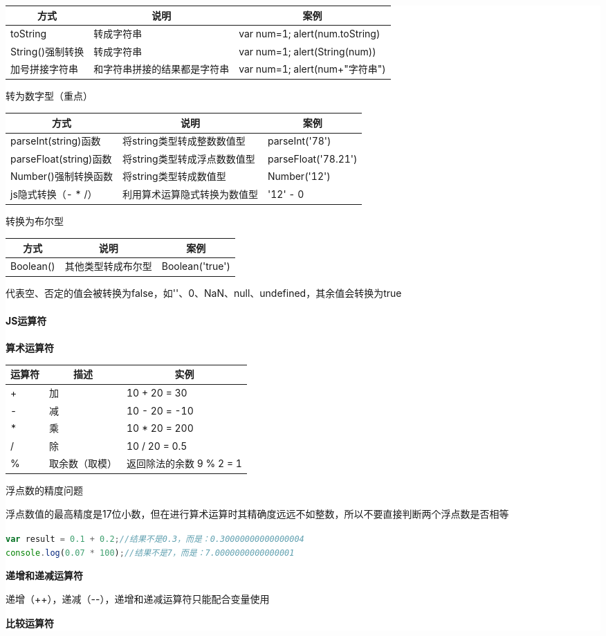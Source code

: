 | 方式             | 说明                         | 案例                           |
| ---------------- | ---------------------------- | ------------------------------ |
| toString         | 转成字符串                   | var num=1; alert(num.toString) |
| String()强制转换 | 转成字符串                   | var num=1; alert(String(num))  |
| 加号拼接字符串   | 和字符串拼接的结果都是字符串 | var num=1; alert(num+"字符串") |

转为数字型（重点）

| 方式                   | 说明                         | 案例                |
| ---------------------- | ---------------------------- | ------------------- |
| parseInt(string)函数   | 将string类型转成整数数值型   | parseInt('78')      |
| parseFloat(string)函数 | 将string类型转成浮点数数值型 | parseFloat('78.21') |
| Number()强制转换函数   | 将string类型转成数值型       | Number('12')        |
| js隐式转换（- * /）    | 利用算术运算隐式转换为数值型 | '12' - 0            |

转换为布尔型

| 方式      | 说明               | 案例            |
| --------- | ------------------ | --------------- |
| Boolean() | 其他类型转成布尔型 | Boolean('true') |

代表空、否定的值会被转换为false，如''、0、NaN、null、undefined，其余值会转换为true

#### JS运算符

**算术运算符**

| 运算符 | 描述           | 实例                     |
| ------ | -------------- | ------------------------ |
| +      | 加             | 10 + 20 = 30             |
| -      | 减             | 10 - 20 = -10            |
| *      | 乘             | 10 * 20 = 200            |
| /      | 除             | 10 / 20 = 0.5            |
| %      | 取余数（取模） | 返回除法的余数 9 % 2 = 1 |

浮点数的精度问题

浮点数值的最高精度是17位小数，但在进行算术运算时其精确度远远不如整数，所以不要直接判断两个浮点数是否相等

```js
var result = 0.1 + 0.2;//结果不是0.3，而是：0.30000000000000004
console.log(0.07 * 100);//结果不是7，而是：7.0000000000000001
```

**递增和递减运算符**

递增（++），递减（--），递增和递减运算符只能配合变量使用

**比较运算符**
